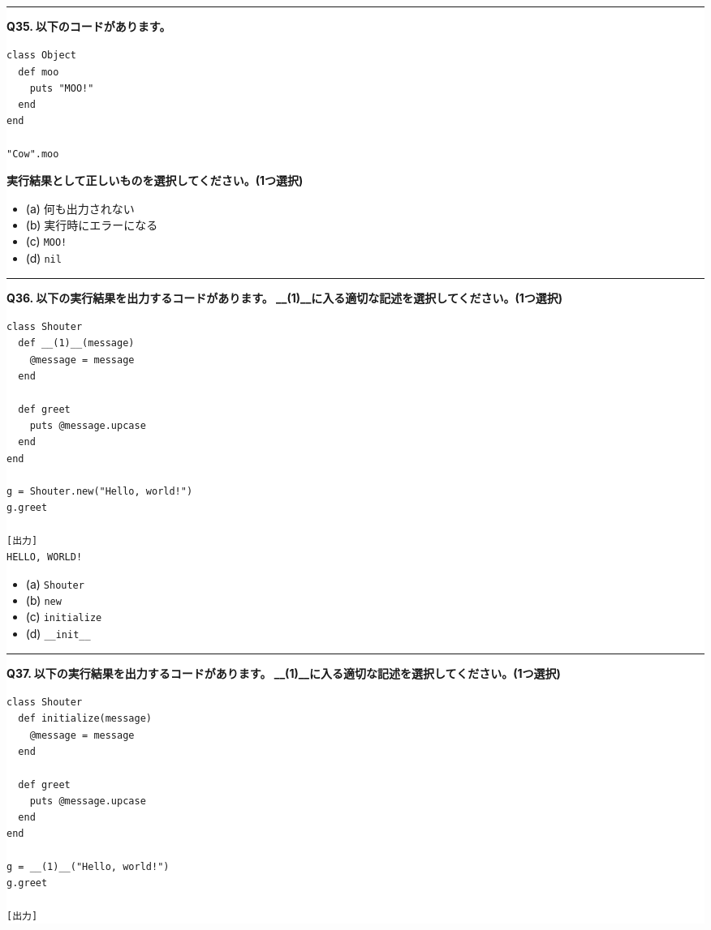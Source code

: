 ---------------------------------------------------------------------------

**Q35. 以下のコードがあります。**

```
class Object
  def moo
    puts "MOO!"
  end
end

"Cow".moo
```

**実行結果として正しいものを選択してください。(1つ選択)**

- (a) 何も出力されない
- (b) 実行時にエラーになる
- (c) `MOO!`
- (d) `nil`

---------------------------------------------------------------------------

**Q36. 以下の実行結果を出力するコードがあります。
__(1)__に入る適切な記述を選択してください。(1つ選択)** 

```
class Shouter
  def __(1)__(message)
    @message = message
  end

  def greet
    puts @message.upcase
  end
end

g = Shouter.new("Hello, world!")
g.greet

[出力]
HELLO, WORLD!
```

- (a) `Shouter`
- (b) `new`
- (c) `initialize`
- (d) `__init__`

---------------------------------------------------------------------------

**Q37. 以下の実行結果を出力するコードがあります。
__(1)__に入る適切な記述を選択してください。(1つ選択)** 

```
class Shouter
  def initialize(message)
    @message = message
  end

  def greet
    puts @message.upcase
  end
end

g = __(1)__("Hello, world!")
g.greet

[出力]
```